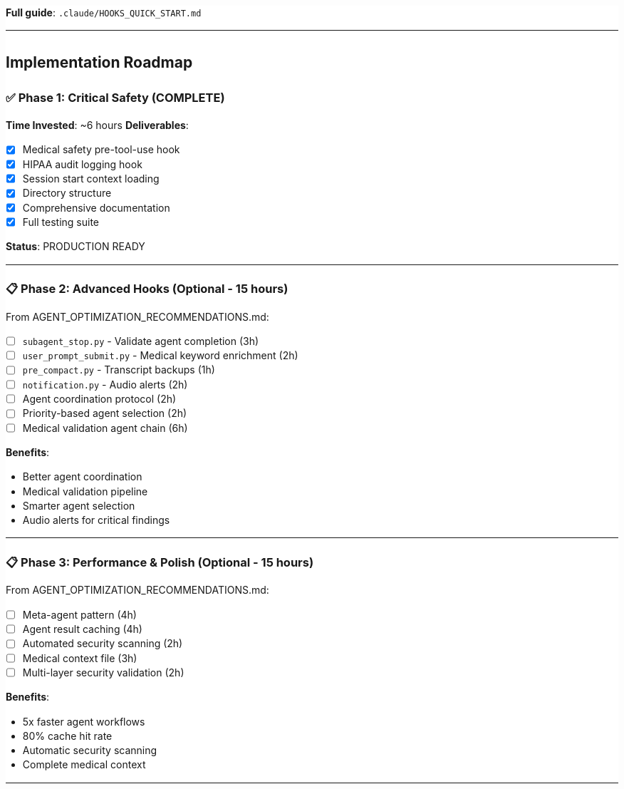 **Full guide**: `.claude/HOOKS_QUICK_START.md`

---

## Implementation Roadmap

### ✅ Phase 1: Critical Safety (COMPLETE)
**Time Invested**: ~6 hours
**Deliverables**:
- [x] Medical safety pre-tool-use hook
- [x] HIPAA audit logging hook
- [x] Session start context loading
- [x] Directory structure
- [x] Comprehensive documentation
- [x] Full testing suite

**Status**: PRODUCTION READY

---

### 📋 Phase 2: Advanced Hooks (Optional - 15 hours)

From AGENT_OPTIMIZATION_RECOMMENDATIONS.md:

- [ ] `subagent_stop.py` - Validate agent completion (3h)
- [ ] `user_prompt_submit.py` - Medical keyword enrichment (2h)
- [ ] `pre_compact.py` - Transcript backups (1h)
- [ ] `notification.py` - Audio alerts (2h)
- [ ] Agent coordination protocol (2h)
- [ ] Priority-based agent selection (2h)
- [ ] Medical validation agent chain (6h)

**Benefits**:
- Better agent coordination
- Medical validation pipeline
- Smarter agent selection
- Audio alerts for critical findings

---

### 📋 Phase 3: Performance & Polish (Optional - 15 hours)

From AGENT_OPTIMIZATION_RECOMMENDATIONS.md:

- [ ] Meta-agent pattern (4h)
- [ ] Agent result caching (4h)
- [ ] Automated security scanning (2h)
- [ ] Medical context file (3h)
- [ ] Multi-layer security validation (2h)

**Benefits**:
- 5x faster agent workflows
- 80% cache hit rate
- Automatic security scanning
- Complete medical context

---
